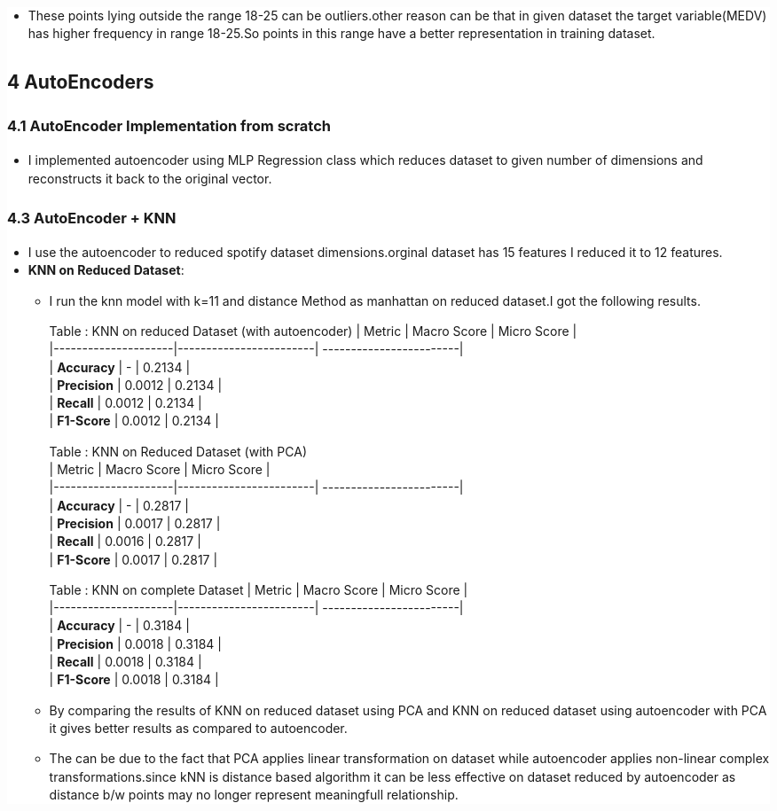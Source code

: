 - These points lying outside the range 18-25 can be outliers.other reason can be that in given dataset the target variable(MEDV) has higher frequency in range 18-25.So points in this range have a better representation in training dataset.

## 4 AutoEncoders 
### 4.1 AutoEncoder Implementation from scratch  
- I implemented autoencoder using MLP Regression class which reduces dataset to given number of dimensions and reconstructs it back to the original vector.    
### 4.3 AutoEncoder + KNN   
- I use the autoencoder to reduced spotify dataset dimensions.orginal dataset has 15 features I reduced it to 12 features.     
- **KNN on Reduced Dataset**:   
    - I run the knn model with k=11 and distance Method as manhattan on reduced dataset.I got the following results. 

        Table : KNN on reduced Dataset (with autoencoder)
        | Metric              | Macro Score            | Micro Score            |   
        |---------------------|------------------------|    ------------------------|   
        | **Accuracy**         | -          |      0.2134     |      
        | **Precision**        |  0.0012    |    0.2134       |      
        | **Recall**           | 0.0012      | 0.2134       |  
        | **F1-Score**         | 0.0012       | 0.2134       | 


        Table : KNN on Reduced Dataset (with PCA)  
        | Metric              | Macro Score            | Micro Score            |   
        |---------------------|------------------------|    ------------------------|   
        | **Accuracy**         | -                     | 0.2817                 |      
        | **Precision**        | 0.0017                 | 0.2817                 |      
        | **Recall**           | 0.0016                 | 0.2817                 |  
        | **F1-Score**         | 0.0017                 | 0.2817                 | 

        Table : KNN on complete Dataset
        | Metric              | Macro Score            | Micro Score            |   
        |---------------------|------------------------|    ------------------------|   
        | **Accuracy**         | -                     | 0.3184                 |      
        | **Precision**        | 0.0018                 | 0.3184                 |      
        | **Recall**           | 0.0018                 | 0.3184                 |  
        | **F1-Score**         | 0.0018                 | 0.3184                 |
    - By comparing the results of KNN on reduced dataset using PCA and KNN on reduced dataset using autoencoder with PCA it gives better results as compared to autoencoder.
    - The can be due to the fact that PCA applies linear transformation on dataset while autoencoder applies non-linear complex     transformations.since kNN is distance based algorithm it can be  less effective on dataset reduced by autoencoder as distance b/w points may no longer represent meaningfull relationship.
